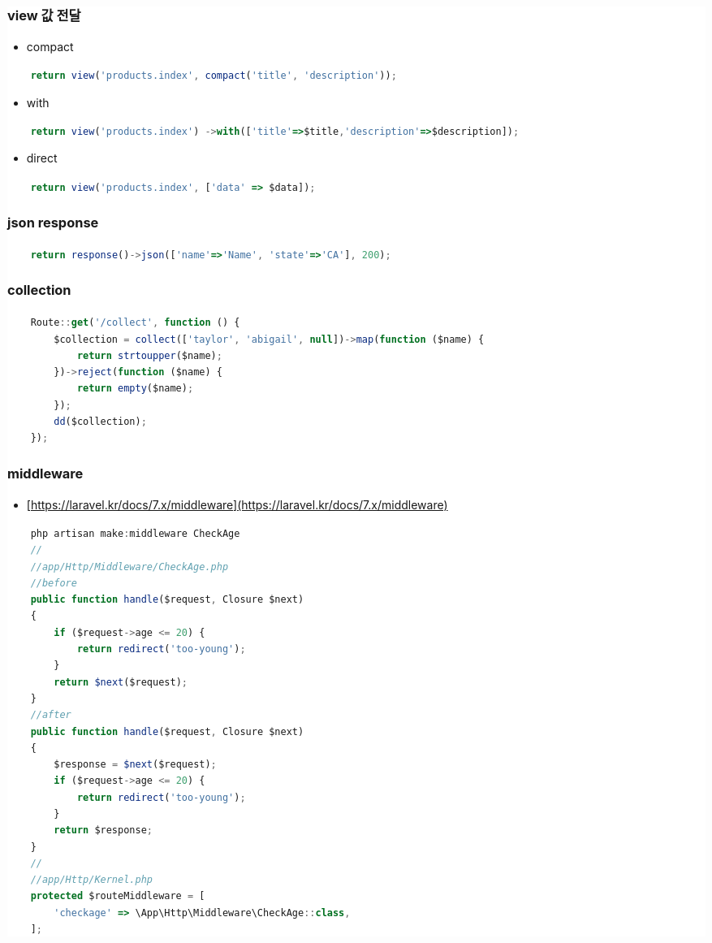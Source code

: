 ### view 값 전달

-   compact

```JavaScript
    return view('products.index', compact('title', 'description'));
```

-   with

```JavaScript
    return view('products.index') ->with(['title'=>$title,'description'=>$description]);
```

-   direct

```JavaScript
    return view('products.index', ['data' => $data]);
```

### json response

```JavaScript
    return response()->json(['name'=>'Name', 'state'=>'CA'], 200);
```

### collection

```JavaScript
    Route::get('/collect', function () {
        $collection = collect(['taylor', 'abigail', null])->map(function ($name) {
            return strtoupper($name);
        })->reject(function ($name) {
            return empty($name);
        });
        dd($collection);
    });
```

### middleware

-   [https://laravel.kr/docs/7.x/middleware](https://laravel.kr/docs/7.x/middleware)

```JavaScript
    php artisan make:middleware CheckAge
    //
    //app/Http/Middleware/CheckAge.php
    //before
    public function handle($request, Closure $next)
    {
        if ($request->age <= 20) {
            return redirect('too-young');
        }
        return $next($request);
    }
    //after
    public function handle($request, Closure $next)
    {
        $response = $next($request);
        if ($request->age <= 20) {
            return redirect('too-young');
        }
        return $response;
    }
    //
    //app/Http/Kernel.php
    protected $routeMiddleware = [
        'checkage' => \App\Http\Middleware\CheckAge::class,
    ];
```